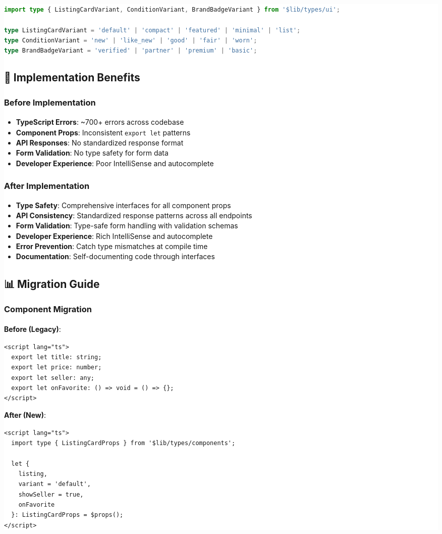 ```typescript
import type { ListingCardVariant, ConditionVariant, BrandBadgeVariant } from '$lib/types/ui';

type ListingCardVariant = 'default' | 'compact' | 'featured' | 'minimal' | 'list';
type ConditionVariant = 'new' | 'like_new' | 'good' | 'fair' | 'worn';
type BrandBadgeVariant = 'verified' | 'partner' | 'premium' | 'basic';
```

## 🚀 Implementation Benefits

### Before Implementation
- **TypeScript Errors**: ~700+ errors across codebase
- **Component Props**: Inconsistent `export let` patterns
- **API Responses**: No standardized response format
- **Form Validation**: No type safety for form data
- **Developer Experience**: Poor IntelliSense and autocomplete

### After Implementation
- **Type Safety**: Comprehensive interfaces for all component props
- **API Consistency**: Standardized response patterns across all endpoints
- **Form Validation**: Type-safe form handling with validation schemas
- **Developer Experience**: Rich IntelliSense and autocomplete
- **Error Prevention**: Catch type mismatches at compile time
- **Documentation**: Self-documenting code through interfaces

## 📊 Migration Guide

### Component Migration

**Before (Legacy)**:
```svelte
<script lang="ts">
  export let title: string;
  export let price: number;
  export let seller: any;
  export let onFavorite: () => void = () => {};
</script>
```

**After (New)**:
```svelte
<script lang="ts">
  import type { ListingCardProps } from '$lib/types/components';
  
  let {
    listing,
    variant = 'default',
    showSeller = true,
    onFavorite
  }: ListingCardProps = $props();
</script>
```
